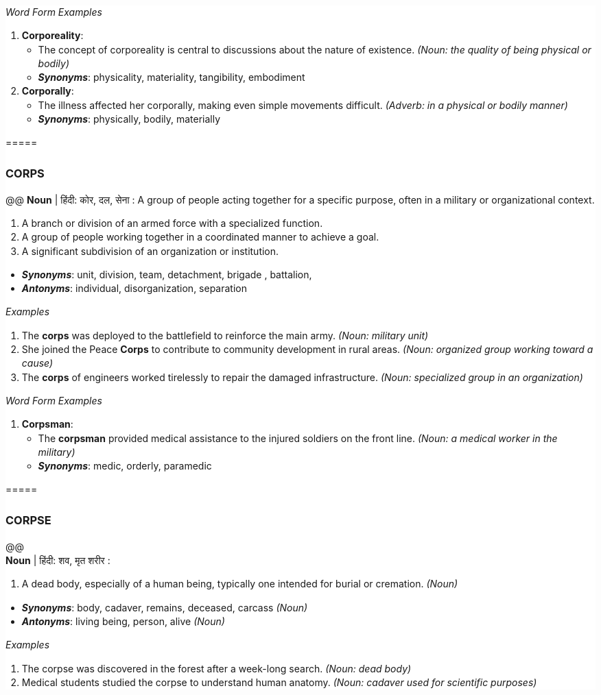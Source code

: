 _Word Form Examples_  
1. **Corporeality**:  
   - The concept of corporeality is central to discussions about the nature of existence. *(Noun: the quality of being physical or bodily)*  
   - ***Synonyms***: physicality, materiality, tangibility, embodiment  
2. **Corporally**:  
   - The illness affected her corporally, making even simple movements difficult. *(Adverb: in a physical or bodily manner)*  
   - ***Synonyms***: physically, bodily, materially  

=====

### CORPS
@@
**Noun** | हिंदी: कोर, दल, सेना : A group of people acting together for a specific purpose, often in a military or organizational context.

1. A branch or division of an armed force with a specialized function.
2. A group of people working together in a coordinated manner to achieve a goal.
3. A significant subdivision of an organization or institution.

- ***Synonyms***: unit, division, team, detachment, brigade , battalion,
- ***Antonyms***: individual, disorganization, separation

_Examples_

1. The **corps** was deployed to the battlefield to reinforce the main army. _(Noun: military unit)_
2. She joined the Peace **Corps** to contribute to community development in rural areas. _(Noun: organized group working toward a cause)_
3. The **corps** of engineers worked tirelessly to repair the damaged infrastructure. _(Noun: specialized group in an organization)_

_Word Form Examples_

1. **Corpsman**:
   - The **corpsman** provided medical assistance to the injured soldiers on the front line. _(Noun: a medical worker in the military)_
   - ***Synonyms***: medic, orderly, paramedic


=====

### CORPSE  
@@  
**Noun** | हिंदी: शव, मृत शरीर :  
1. A dead body, especially of a human being, typically one intended for burial or cremation. *(Noun)*  

- ***Synonyms***: body, cadaver, remains, deceased, carcass *(Noun)*  
- ***Antonyms***: living being, person, alive *(Noun)*  

_Examples_  
1. The corpse was discovered in the forest after a week-long search. *(Noun: dead body)*  
2. Medical students studied the corpse to understand human anatomy. *(Noun: cadaver used for scientific purposes)*  
